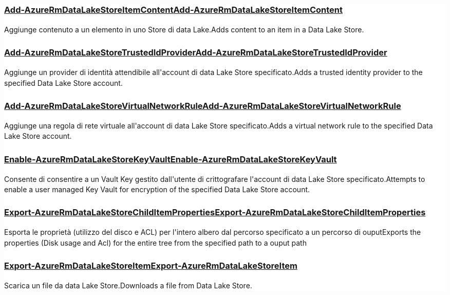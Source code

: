 ### [<span data-ttu-id="89d8f-109">Add-AzureRmDataLakeStoreItemContent</span><span class="sxs-lookup"><span data-stu-id="89d8f-109">Add-AzureRmDataLakeStoreItemContent</span></span>](Add-AzureRmDataLakeStoreItemContent.md)
<span data-ttu-id="89d8f-110">Aggiunge contenuto a un elemento in uno Store di data Lake.</span><span class="sxs-lookup"><span data-stu-id="89d8f-110">Adds content to an item in a Data Lake Store.</span></span>

### [<span data-ttu-id="89d8f-111">Add-AzureRmDataLakeStoreTrustedIdProvider</span><span class="sxs-lookup"><span data-stu-id="89d8f-111">Add-AzureRmDataLakeStoreTrustedIdProvider</span></span>](Add-AzureRmDataLakeStoreTrustedIdProvider.md)
<span data-ttu-id="89d8f-112">Aggiunge un provider di identità attendibile all'account di data Lake Store specificato.</span><span class="sxs-lookup"><span data-stu-id="89d8f-112">Adds a trusted identity provider to the specified Data Lake Store account.</span></span>

### [<span data-ttu-id="89d8f-113">Add-AzureRmDataLakeStoreVirtualNetworkRule</span><span class="sxs-lookup"><span data-stu-id="89d8f-113">Add-AzureRmDataLakeStoreVirtualNetworkRule</span></span>](Add-AzureRmDataLakeStoreVirtualNetworkRule.md)
<span data-ttu-id="89d8f-114">Aggiunge una regola di rete virtuale all'account di data Lake Store specificato.</span><span class="sxs-lookup"><span data-stu-id="89d8f-114">Adds a virtual network rule to the specified Data Lake Store account.</span></span>

### [<span data-ttu-id="89d8f-115">Enable-AzureRmDataLakeStoreKeyVault</span><span class="sxs-lookup"><span data-stu-id="89d8f-115">Enable-AzureRmDataLakeStoreKeyVault</span></span>](Enable-AzureRmDataLakeStoreKeyVault.md)
<span data-ttu-id="89d8f-116">Consente di consentire a un Vault Key gestito dall'utente di crittografare l'account di data Lake Store specificato.</span><span class="sxs-lookup"><span data-stu-id="89d8f-116">Attempts to enable a user managed Key Vault for encryption of the specified Data Lake Store account.</span></span>

### [<span data-ttu-id="89d8f-117">Export-AzureRmDataLakeStoreChildItemProperties</span><span class="sxs-lookup"><span data-stu-id="89d8f-117">Export-AzureRmDataLakeStoreChildItemProperties</span></span>](Export-AzureRmDataLakeStoreChildItemProperties.md)
<span data-ttu-id="89d8f-118">Esporta le proprietà (utilizzo del disco e ACL) per l'intero albero dal percorso specificato a un percorso di ouput</span><span class="sxs-lookup"><span data-stu-id="89d8f-118">Exports the properties (Disk usage and Acl) for the entire tree from the specified path to a ouput path</span></span>

### [<span data-ttu-id="89d8f-119">Export-AzureRmDataLakeStoreItem</span><span class="sxs-lookup"><span data-stu-id="89d8f-119">Export-AzureRmDataLakeStoreItem</span></span>](Export-AzureRmDataLakeStoreItem.md)
<span data-ttu-id="89d8f-120">Scarica un file da data Lake Store.</span><span class="sxs-lookup"><span data-stu-id="89d8f-120">Downloads a file from Data Lake Store.</span></span>
